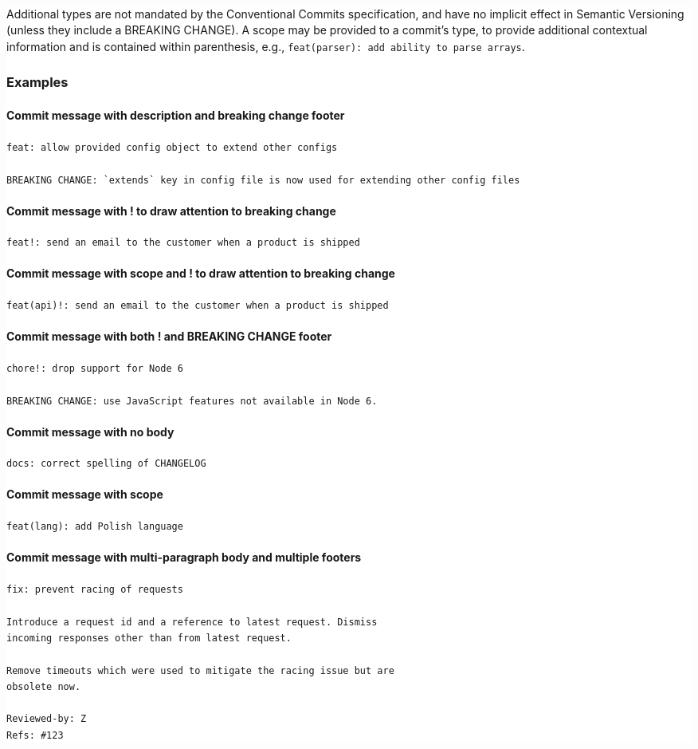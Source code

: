 Additional types are not mandated by the Conventional Commits specification, and have no implicit effect in Semantic Versioning (unless they include a BREAKING CHANGE). A scope may be provided to a commit’s type, to provide additional contextual information and is contained within parenthesis, e.g., `feat(parser): add ability to parse arrays`.

### Examples

#### Commit message with description and breaking change footer

```code
feat: allow provided config object to extend other configs

BREAKING CHANGE: `extends` key in config file is now used for extending other config files
```

#### Commit message with ! to draw attention to breaking change

```feat!: send an email to the customer when a product is shipped```

#### Commit message with scope and ! to draw attention to breaking change

```feat(api)!: send an email to the customer when a product is shipped```

#### Commit message with both ! and BREAKING CHANGE footer

```code
chore!: drop support for Node 6

BREAKING CHANGE: use JavaScript features not available in Node 6.
```

#### Commit message with no body

```docs: correct spelling of CHANGELOG```

#### Commit message with scope

```feat(lang): add Polish language```

#### Commit message with multi-paragraph body and multiple footers

```code
fix: prevent racing of requests

Introduce a request id and a reference to latest request. Dismiss
incoming responses other than from latest request.

Remove timeouts which were used to mitigate the racing issue but are
obsolete now.

Reviewed-by: Z
Refs: #123
```
